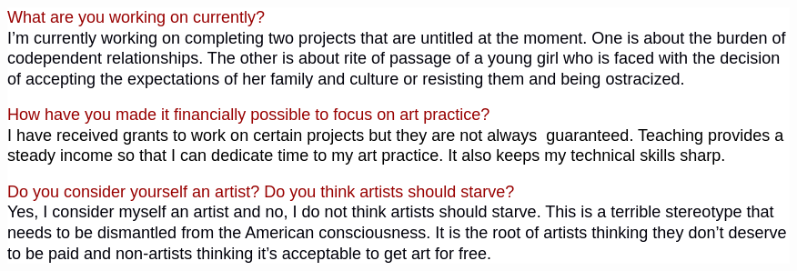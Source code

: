 <p><span style="font-size:18px;"><span style="font-family: geneva,lucida sans,lucida grande,lucida sans unicode,verdana,sans-serif;">
<zentobox height="960" preview="/img/s1/v46/p1480901131-6.jpg" width="649"></zentobox>
</span></span></p>

<p dir="ltr" style="line-height:1.2;margin-top:0pt;margin-bottom:0pt;"><span style="font-size:18px;"><span style="font-family: geneva,lucida sans,lucida grande,lucida sans unicode,verdana,sans-serif;">
<zentobox height="366" width="500"></zentobox>
<span style="color: rgb(152, 0, 0); background-color: transparent; font-weight: 400; font-style: normal; font-variant: normal; text-decoration: none; vertical-align: baseline;">What are you working on currently?</span></span></span></p>

<p dir="ltr" style="line-height:1.2;margin-top:0pt;margin-bottom:0pt;"><span style="font-size:18px;"><span style="font-family: geneva,lucida sans,lucida grande,lucida sans unicode,verdana,sans-serif;"><span style="color: rgb(0, 0, 10); background-color: transparent; font-weight: 400; font-style: normal; font-variant: normal; text-decoration: none; vertical-align: baseline;">I&rsquo;m currently working on completing two projects that are untitled at the moment. One is about the burden of codependent relationships. The other is about rite of passage of a young girl who is faced with the decision of accepting the expectations of her family and culture or resisting them and being ostracized.</span></span></span></p>

<p dir="ltr" style="line-height:1.2;margin-top:0pt;margin-bottom:0pt;">&nbsp;</p>

<p dir="ltr" style="line-height:1.2;margin-top:0pt;margin-bottom:0pt;"><span style="font-size:18px;"><span style="font-family: geneva,lucida sans,lucida grande,lucida sans unicode,verdana,sans-serif;"><span style="color: rgb(152, 0, 0); background-color: transparent; font-weight: 400; font-style: normal; font-variant: normal; text-decoration: none; vertical-align: baseline;">How have you made it financially possible to focus on art practice?</span><span style="color: rgb(0, 0, 0); background-color: transparent; font-weight: 400; font-style: normal; font-variant: normal; text-decoration: none; vertical-align: baseline;"> </span></span></span></p>

<p dir="ltr" style="line-height:1.2;margin-top:0pt;margin-bottom:0pt;"><span style="font-size:18px;"><span style="font-family: geneva,lucida sans,lucida grande,lucida sans unicode,verdana,sans-serif;"><span style="color: rgb(0, 0, 0); background-color: transparent; font-weight: 400; font-style: normal; font-variant: normal; text-decoration: none; vertical-align: baseline;">I have received grants to work on certain projects but they are not always &nbsp;guaranteed. Teaching provides a steady income so that I can dedicate time to my art practice. It also keeps my technical skills sharp.</span></span></span></p>

<p dir="ltr" style="line-height:1.2;margin-top:0pt;margin-bottom:0pt;">&nbsp;</p>

<p dir="ltr" style="line-height:1.2;margin-top:0pt;margin-bottom:0pt;"><span style="font-size:18px;"><span style="font-family: geneva,lucida sans,lucida grande,lucida sans unicode,verdana,sans-serif;"><span style="color: rgb(152, 0, 0); background-color: transparent; font-weight: 400; font-style: normal; font-variant: normal; text-decoration: none; vertical-align: baseline;">Do you consider yourself an artist? Do you think artists should starve?</span><span style="color: rgb(0, 0, 0); background-color: transparent; font-weight: 400; font-style: normal; font-variant: normal; text-decoration: none; vertical-align: baseline;"> </span></span></span></p>

<p dir="ltr" style="line-height:1.2;margin-top:0pt;margin-bottom:0pt;"><span style="font-size:18px;"><span style="font-family: geneva,lucida sans,lucida grande,lucida sans unicode,verdana,sans-serif;"><span style="color: rgb(0, 0, 10); background-color: transparent; font-weight: 400; font-style: normal; font-variant: normal; text-decoration: none; vertical-align: baseline;">Yes, I consider myself an artist and no, I do not think artists should starve. This is a terrible stereotype that needs to be dismantled from the American consciousness. It is the root of artists thinking they don&rsquo;t deserve to be paid and non-artists thinking it&rsquo;s acceptable to get art for free.</span></span></span></p>
